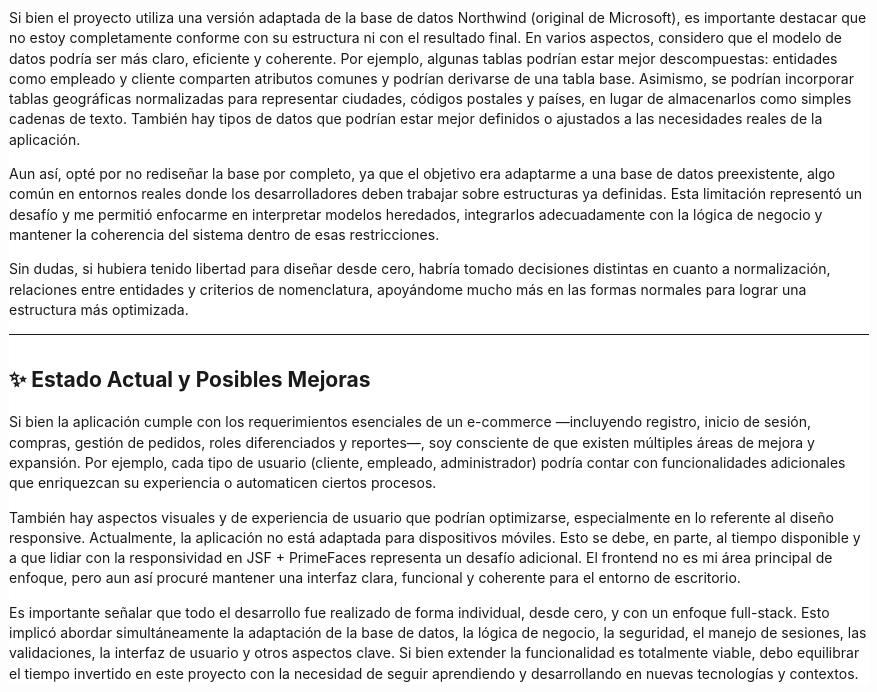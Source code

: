 Si bien el proyecto utiliza una versión adaptada de la base de datos Northwind (original de Microsoft), es importante
destacar que no estoy completamente conforme con su estructura ni con el resultado final. En varios aspectos, considero
que el modelo de datos podría ser más claro, eficiente y coherente. Por ejemplo, algunas tablas podrían estar mejor
descompuestas: entidades como empleado y cliente comparten atributos comunes y podrían derivarse de una tabla base.
Asimismo, se podrían incorporar tablas geográficas normalizadas para representar ciudades, códigos postales y países, en
lugar de almacenarlos como simples cadenas de texto. También hay tipos de datos que podrían estar mejor definidos o
ajustados a las necesidades reales de la aplicación.

Aun así, opté por no rediseñar la base por completo, ya que el objetivo era adaptarme a una base de datos preexistente,
algo común en entornos reales donde los desarrolladores deben trabajar sobre estructuras ya definidas. Esta limitación
representó un desafío y me permitió enfocarme en interpretar modelos heredados, integrarlos adecuadamente con la lógica
de negocio y mantener la coherencia del sistema dentro de esas restricciones.

Sin dudas, si hubiera tenido libertad para diseñar desde cero, habría tomado decisiones distintas en cuanto a
normalización, relaciones entre entidades y criterios de nomenclatura, apoyándome mucho más en las formas normales para
lograr una estructura más optimizada.

---

## ✨ Estado Actual y Posibles Mejoras

Si bien la aplicación cumple con los requerimientos esenciales de un e-commerce —incluyendo registro, inicio de sesión,
compras, gestión de pedidos, roles diferenciados y reportes—, soy consciente de que existen múltiples áreas de mejora y
expansión. Por ejemplo, cada tipo de usuario (cliente, empleado, administrador) podría contar con funcionalidades
adicionales que enriquezcan su experiencia o automaticen ciertos procesos.

También hay aspectos visuales y de experiencia de usuario que podrían optimizarse, especialmente en lo referente al
diseño responsive. Actualmente, la aplicación no está adaptada para dispositivos móviles. Esto se debe, en parte, al
tiempo disponible y a que lidiar con la responsividad en JSF + PrimeFaces representa un desafío adicional. El frontend
no es mi área principal de enfoque, pero aun así procuré mantener una interfaz clara, funcional y coherente para el
entorno de escritorio.

Es importante señalar que todo el desarrollo fue realizado de forma individual, desde cero, y con un enfoque full-stack.
Esto implicó abordar simultáneamente la adaptación de la base de datos, la lógica de negocio, la seguridad, el manejo de
sesiones, las validaciones, la interfaz de usuario y otros aspectos clave. Si bien extender la funcionalidad es
totalmente viable, debo equilibrar el tiempo invertido en este proyecto con la necesidad de seguir aprendiendo y
desarrollando en nuevas tecnologías y contextos.
